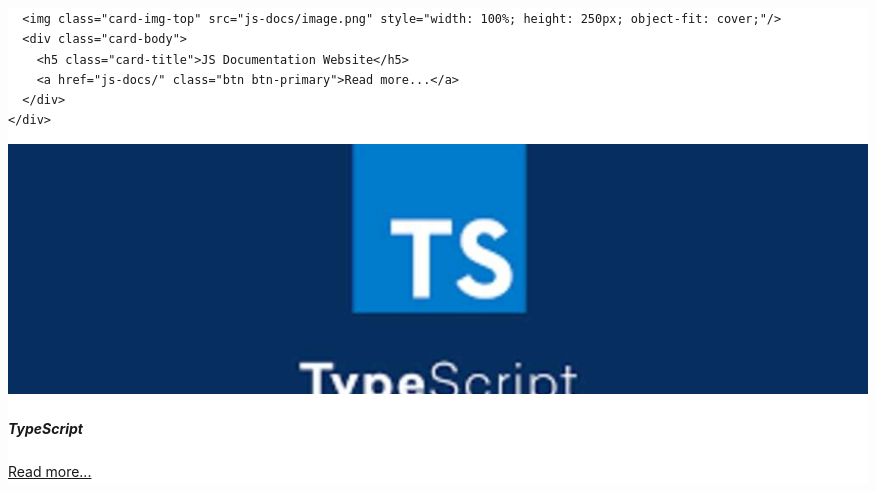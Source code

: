       <img class="card-img-top" src="js-docs/image.png" style="width: 100%; height: 250px; object-fit: cover;"/>
      <div class="card-body">
        <h5 class="card-title">JS Documentation Website</h5>
        <a href="js-docs/" class="btn btn-primary">Read more...</a>
      </div>
    </div>
  </div>

  <div class="col-lg-4">
    <div class="card">
      <img class="card-img-top" src="typescript/image.jpeg" style="width: 100%; height: 250px; object-fit: cover;"/>
      <div class="card-body">
        <h5 class="card-title">TypeScript</h5>
        <a href="typescript/" class="btn btn-primary">Read more...</a>